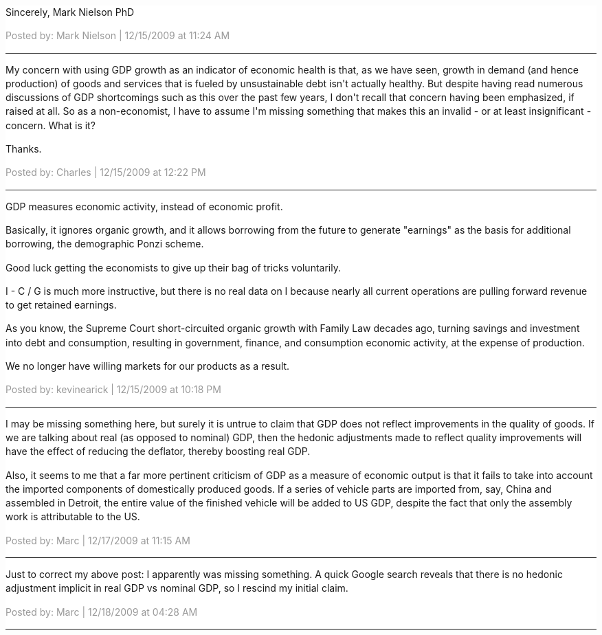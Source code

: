 Sincerely, Mark Nielson PhD

<span style="color:#999">Posted by: Mark Nielson | 12/15/2009 at 11:24 AM</span>

---

My concern with using GDP growth as an indicator of economic health is that, as we have seen, growth in demand (and hence production) of goods and services that is fueled by unsustainable debt isn't actually healthy. But despite having read numerous discussions of GDP shortcomings such as this over the past few years, I don't recall that concern having been emphasized, if raised at all. So as a non-economist, I have to assume I'm missing something that makes this an invalid - or at least insignificant - concern. What is it?

Thanks. 

<span style="color:#999">Posted by: Charles | 12/15/2009 at 12:22 PM</span>

---

GDP measures economic activity, instead of economic profit.

Basically, it ignores organic growth, and it allows borrowing from the future to generate "earnings" as the basis for additional borrowing, the demographic Ponzi scheme.

Good luck getting the economists to give up their bag of tricks voluntarily.

I - C / G is much more instructive, but there is no real data on I because nearly all current operations are pulling forward revenue to get retained earnings.

As you know, the Supreme Court short-circuited organic growth with Family Law decades ago, turning savings and investment into debt and consumption, resulting in government, finance, and consumption economic activity, at the expense of production.

We no longer have willing markets for our products as a result.

<span style="color:#999">Posted by: kevinearick | 12/15/2009 at 10:18 PM</span>

---

I may be missing something here, but surely it is untrue to claim that GDP does not reflect improvements in the quality of goods. If we are talking about real (as opposed to nominal) GDP, then the hedonic adjustments made to reflect quality improvements will have the effect of reducing the deflator, thereby boosting real GDP.

Also, it seems to me that a far more pertinent criticism of GDP as a measure of economic output is that it fails to take into account the imported components of domestically produced goods. If a series of vehicle parts are imported from, say, China and assembled in Detroit, the entire value of the finished vehicle will be added to US GDP, despite the fact that only the assembly work is attributable to the US.

<span style="color:#999">Posted by: Marc | 12/17/2009 at 11:15 AM</span>

---

Just to correct my above post: I apparently was missing something. A quick Google search reveals that there is no hedonic adjustment implicit in real GDP vs nominal GDP, so I rescind my initial claim.

<span style="color:#999">Posted by: Marc | 12/18/2009 at 04:28 AM</span>

---